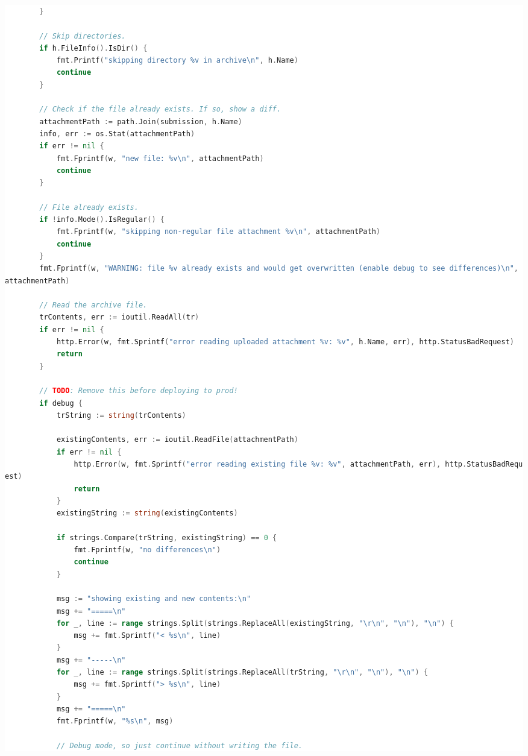 ```go
		}

		// Skip directories.
		if h.FileInfo().IsDir() {
			fmt.Printf("skipping directory %v in archive\n", h.Name)
			continue
		}

		// Check if the file already exists. If so, show a diff.
		attachmentPath := path.Join(submission, h.Name)
		info, err := os.Stat(attachmentPath)
		if err != nil {
			fmt.Fprintf(w, "new file: %v\n", attachmentPath)
			continue
		}

		// File already exists.
		if !info.Mode().IsRegular() {
			fmt.Fprintf(w, "skipping non-regular file attachment %v\n", attachmentPath)
			continue
		}
		fmt.Fprintf(w, "WARNING: file %v already exists and would get overwritten (enable debug to see differences)\n", attachmentPath)

		// Read the archive file.
		trContents, err := ioutil.ReadAll(tr)
		if err != nil {
			http.Error(w, fmt.Sprintf("error reading uploaded attachment %v: %v", h.Name, err), http.StatusBadRequest)
			return
		}

		// TODO: Remove this before deploying to prod!
		if debug {
			trString := string(trContents)

			existingContents, err := ioutil.ReadFile(attachmentPath)
			if err != nil {
				http.Error(w, fmt.Sprintf("error reading existing file %v: %v", attachmentPath, err), http.StatusBadRequest)
				return
			}
			existingString := string(existingContents)

			if strings.Compare(trString, existingString) == 0 {
				fmt.Fprintf(w, "no differences\n")
				continue
			}

			msg := "showing existing and new contents:\n"
			msg += "=====\n"
			for _, line := range strings.Split(strings.ReplaceAll(existingString, "\r\n", "\n"), "\n") {
				msg += fmt.Sprintf("< %s\n", line)
			}
			msg += "-----\n"
			for _, line := range strings.Split(strings.ReplaceAll(trString, "\r\n", "\n"), "\n") {
				msg += fmt.Sprintf("> %s\n", line)
			}
			msg += "=====\n"
			fmt.Fprintf(w, "%s\n", msg)

			// Debug mode, so just continue without writing the file.
```